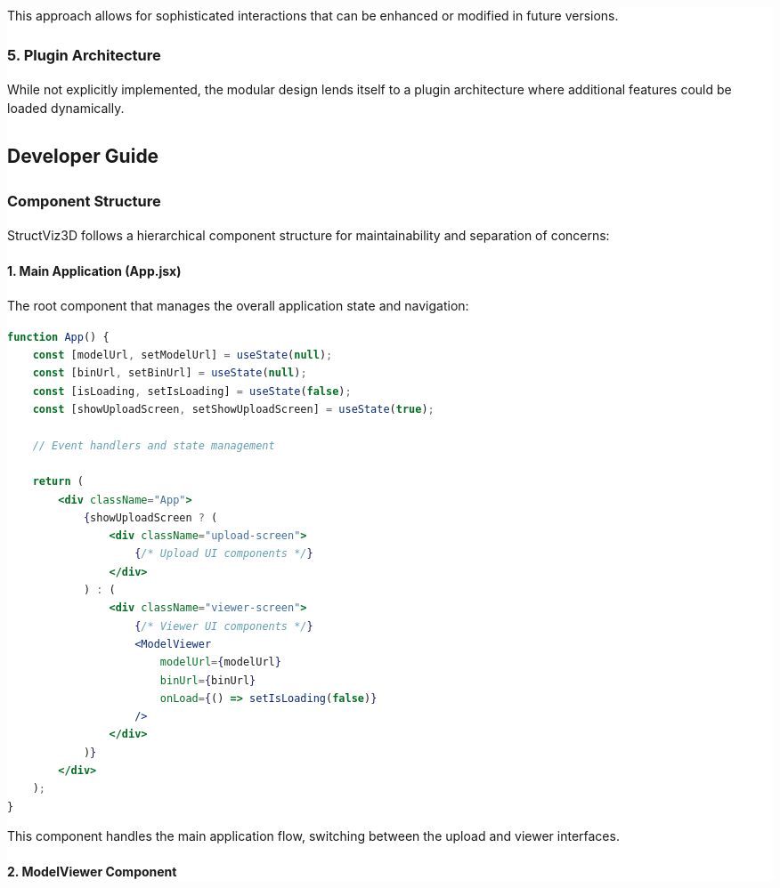 This approach allows for sophisticated interactions that can be enhanced or modified in future versions.

### 5. Plugin Architecture

While not explicitly implemented, the modular design lends itself to a plugin architecture where additional features could be loaded dynamically.

## Developer Guide

### Component Structure

StructViz3D follows a hierarchical component structure for maintainability and separation of concerns:

#### 1. Main Application (App.jsx)

The root component that manages the overall application state and navigation:

```jsx
function App() {
    const [modelUrl, setModelUrl] = useState(null);
    const [binUrl, setBinUrl] = useState(null);
    const [isLoading, setIsLoading] = useState(false);
    const [showUploadScreen, setShowUploadScreen] = useState(true);
    
    // Event handlers and state management
    
    return (
        <div className="App">
            {showUploadScreen ? (
                <div className="upload-screen">
                    {/* Upload UI components */}
                </div>
            ) : (
                <div className="viewer-screen">
                    {/* Viewer UI components */}
                    <ModelViewer
                        modelUrl={modelUrl}
                        binUrl={binUrl}
                        onLoad={() => setIsLoading(false)}
                    />
                </div>
            )}
        </div>
    );
}
```

This component handles the main application flow, switching between the upload and viewer interfaces.

#### 2. ModelViewer Component
